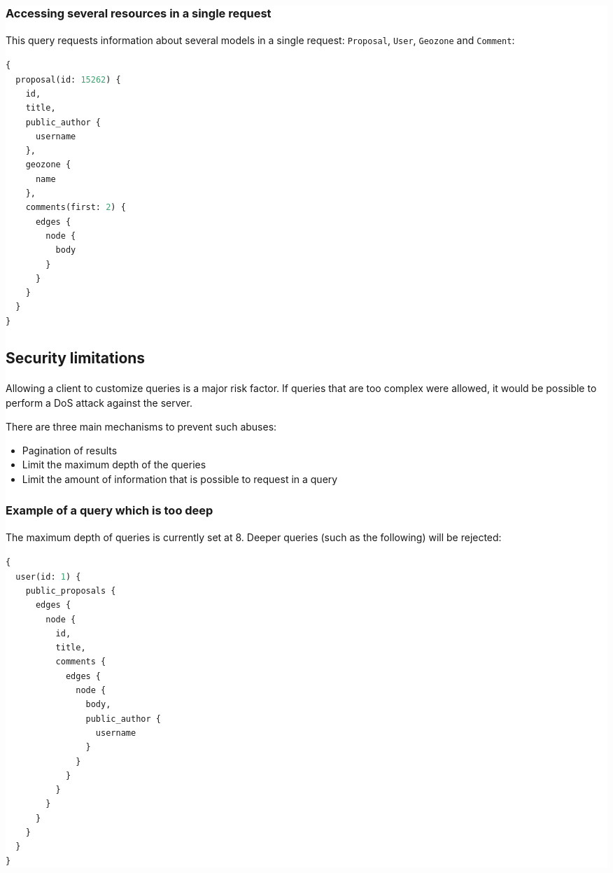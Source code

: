 ### Accessing several resources in a single request

This query requests information about several models in a single request: `Proposal`, `User`, `Geozone` and `Comment`:

```graphql
{
  proposal(id: 15262) {
    id,
    title,
    public_author {
      username
    },
    geozone {
      name
    },
    comments(first: 2) {
      edges {
        node {
          body
        }
      }
    }
  }
}
```

## Security limitations

Allowing a client to customize queries is a major risk factor. If queries that are too complex were allowed, it would be possible to perform a DoS attack against the server.

There are three main mechanisms to prevent such abuses:

* Pagination of results
* Limit the maximum depth of the queries
* Limit the amount of information that is possible to request in a query

### Example of a query which is too deep

The maximum depth of queries is currently set at 8. Deeper queries (such as the following) will be rejected:

```graphql
{
  user(id: 1) {
    public_proposals {
      edges {
        node {
          id,
          title,
          comments {
            edges {
              node {
                body,
                public_author {
                  username
                }
              }
            }
          }
        }
      }
    }
  }
}
```